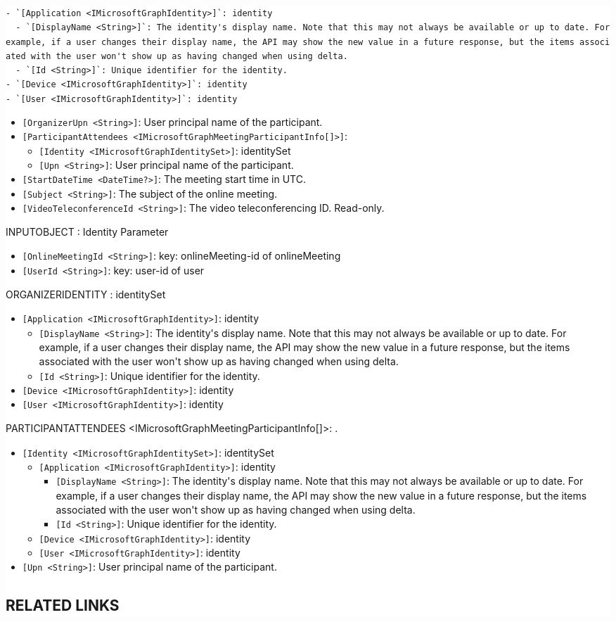     - `[Application <IMicrosoftGraphIdentity>]`: identity
      - `[DisplayName <String>]`: The identity's display name. Note that this may not always be available or up to date. For example, if a user changes their display name, the API may show the new value in a future response, but the items associated with the user won't show up as having changed when using delta.
      - `[Id <String>]`: Unique identifier for the identity.
    - `[Device <IMicrosoftGraphIdentity>]`: identity
    - `[User <IMicrosoftGraphIdentity>]`: identity
  - `[OrganizerUpn <String>]`: User principal name of the participant.
  - `[ParticipantAttendees <IMicrosoftGraphMeetingParticipantInfo[]>]`: 
    - `[Identity <IMicrosoftGraphIdentitySet>]`: identitySet
    - `[Upn <String>]`: User principal name of the participant.
  - `[StartDateTime <DateTime?>]`: The meeting start time in UTC.
  - `[Subject <String>]`: The subject of the online meeting.
  - `[VideoTeleconferenceId <String>]`: The video teleconferencing ID. Read-only.

INPUTOBJECT <IOnlineMeetingsIdentity>: Identity Parameter
  - `[OnlineMeetingId <String>]`: key: onlineMeeting-id of onlineMeeting
  - `[UserId <String>]`: key: user-id of user

ORGANIZERIDENTITY <IMicrosoftGraphIdentitySet>: identitySet
  - `[Application <IMicrosoftGraphIdentity>]`: identity
    - `[DisplayName <String>]`: The identity's display name. Note that this may not always be available or up to date. For example, if a user changes their display name, the API may show the new value in a future response, but the items associated with the user won't show up as having changed when using delta.
    - `[Id <String>]`: Unique identifier for the identity.
  - `[Device <IMicrosoftGraphIdentity>]`: identity
  - `[User <IMicrosoftGraphIdentity>]`: identity

PARTICIPANTATTENDEES <IMicrosoftGraphMeetingParticipantInfo[]>: .
  - `[Identity <IMicrosoftGraphIdentitySet>]`: identitySet
    - `[Application <IMicrosoftGraphIdentity>]`: identity
      - `[DisplayName <String>]`: The identity's display name. Note that this may not always be available or up to date. For example, if a user changes their display name, the API may show the new value in a future response, but the items associated with the user won't show up as having changed when using delta.
      - `[Id <String>]`: Unique identifier for the identity.
    - `[Device <IMicrosoftGraphIdentity>]`: identity
    - `[User <IMicrosoftGraphIdentity>]`: identity
  - `[Upn <String>]`: User principal name of the participant.

## RELATED LINKS

